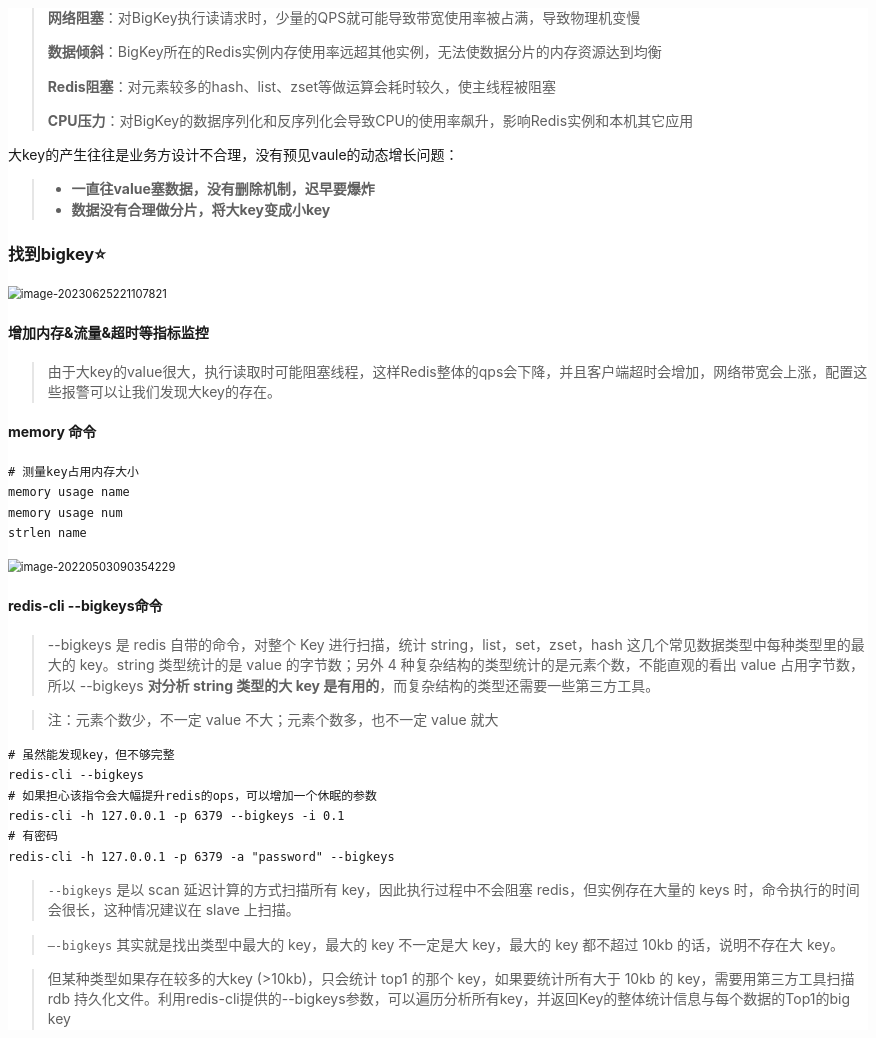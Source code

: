> **网络阻塞**：对BigKey执行读请求时，少量的QPS就可能导致带宽使用率被占满，导致物理机变慢
>
> **数据倾斜**：BigKey所在的Redis实例内存使用率远超其他实例，无法使数据分片的内存资源达到均衡
>
> **Redis阻塞**：对元素较多的hash、list、zset等做运算会耗时较久，使主线程被阻塞
>
> **CPU压力**：对BigKey的数据序列化和反序列化会导致CPU的使用率飙升，影响Redis实例和本机其它应用

大key的产生往往是业务方设计不合理，没有预见vaule的动态增长问题：

> - **一直往value塞数据，没有删除机制，迟早要爆炸**
> - **数据没有合理做分片，将大key变成小key**

### 找到bigkey⭐

<img src="https://edu-8673.oss-cn-beijing.aliyuncs.com/img2023.6.17/image-20230625221107821.png" alt="image-20230625221107821" style="zoom:80%;" />

#### 增加内存&流量&超时等指标监控

> 由于大key的value很大，执行读取时可能阻塞线程，这样Redis整体的qps会下降，并且客户端超时会增加，网络带宽会上涨，配置这些报警可以让我们发现大key的存在。
>

#### memory 命令

```apl
# 测量key占用内存大小
memory usage name
memory usage num
strlen name
```

<img src="https://edu-8673.oss-cn-beijing.aliyuncs.com/img2022.5/202205030903288.png" alt="image-20220503090354229" style="zoom:80%;" />

#### redis-cli --bigkeys命令

> --bigkeys 是 redis 自带的命令，对整个 Key 进行扫描，统计 string，list，set，zset，hash 这几个常见数据类型中每种类型里的最大的 key。string 类型统计的是 value 的字节数；另外 4 种复杂结构的类型统计的是元素个数，不能直观的看出 value 占用字节数，所以 --bigkeys **对分析 string 类型的大 key 是有用的**，而复杂结构的类型还需要一些第三方工具。

> 注：元素个数少，不一定 value 不大；元素个数多，也不一定 value 就大

```apl
# 虽然能发现key，但不够完整
redis-cli --bigkeys
# 如果担心该指令会大幅提升redis的ops，可以增加一个休眠的参数
redis-cli -h 127.0.0.1 -p 6379 --bigkeys -i 0.1
# 有密码
redis-cli -h 127.0.0.1 -p 6379 -a "password" --bigkeys
```

> `--bigkeys` 是以 scan 延迟计算的方式扫描所有 key，因此执行过程中不会阻塞 redis，但实例存在大量的 keys 时，命令执行的时间会很长，这种情况建议在 slave 上扫描。

> `–-bigkeys` 其实就是找出类型中最大的 key，最大的 key 不一定是大 key，最大的 key 都不超过 10kb 的话，说明不存在大 key。

> 但某种类型如果存在较多的大key (>10kb)，只会统计 top1 的那个 key，如果要统计所有大于 10kb 的 key，需要用第三方工具扫描 rdb 持久化文件。利用redis-cli提供的--bigkeys参数，可以遍历分析所有key，并返回Key的整体统计信息与每个数据的Top1的big key
